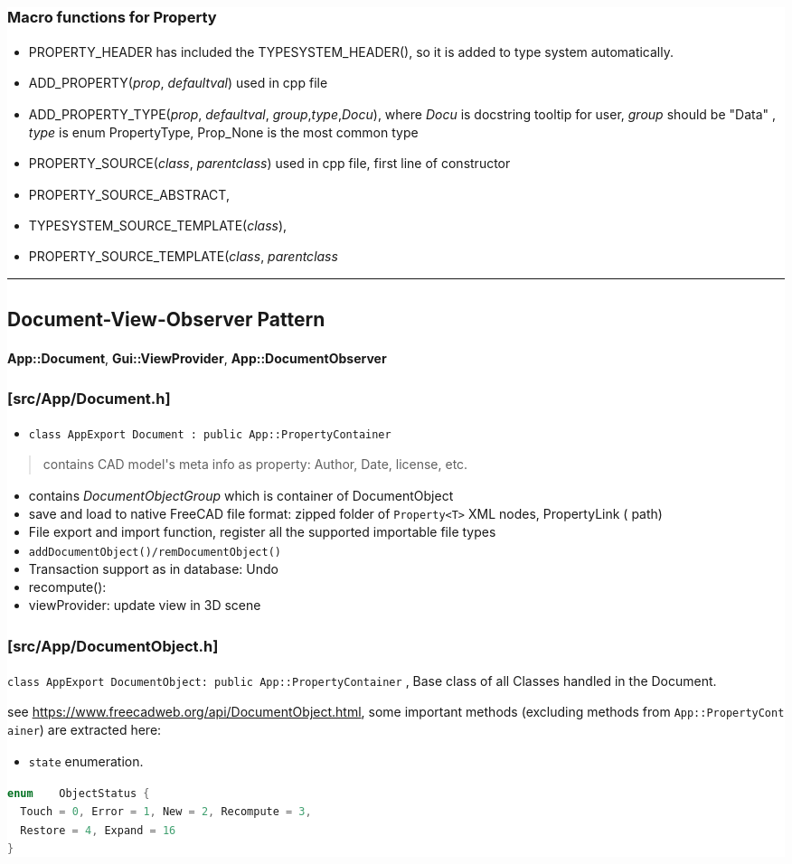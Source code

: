 ###  Macro functions for Property

- PROPERTY_HEADER has included the TYPESYSTEM_HEADER(), so it is added to type system automatically.

- ADD_PROPERTY(_prop_, _defaultval_)  used in cpp file

- ADD_PROPERTY_TYPE(_prop_, _defaultval_, _group_,_type_,_Docu_),  where _Docu_ is docstring tooltip for user, _group_ should be "Data" , _type_ is enum PropertyType, Prop_None is the most common type

- PROPERTY_SOURCE(_class_, _parentclass_) used in cpp file, first line of constructor

- PROPERTY_SOURCE_ABSTRACT,
- TYPESYSTEM_SOURCE_TEMPLATE(_class_),
- PROPERTY_SOURCE_TEMPLATE(_class_, _parentclass_




************************************************

## Document-View-Observer Pattern

**App::Document**, **Gui::ViewProvider**, **App::DocumentObserver**

### [src/App/Document.h]

-  `class AppExport Document : public App::PropertyContainer`

> contains CAD model's meta info as property: Author, Date, license, etc.

- contains  *DocumentObjectGroup* which is container of DocumentObject
- save and load to native FreeCAD file format:  zipped folder of `Property<T>` XML nodes,  PropertyLink ( path)
- File export and import function, register all the supported importable file types
- `addDocumentObject()/remDocumentObject()`
- Transaction support as in database:  Undo
- recompute():
- viewProvider: update view in 3D scene

### [src/App/DocumentObject.h]

`class AppExport DocumentObject: public App::PropertyContainer` ,  Base class of all Classes handled in the Document.

see <https://www.freecadweb.org/api/DocumentObject.html>, some important methods (excluding methods from `App::PropertyContainer`) are extracted here:

- `state` enumeration.

```cpp
enum  	ObjectStatus {
  Touch = 0, Error = 1, New = 2, Recompute = 3,
  Restore = 4, Expand = 16
}
```
